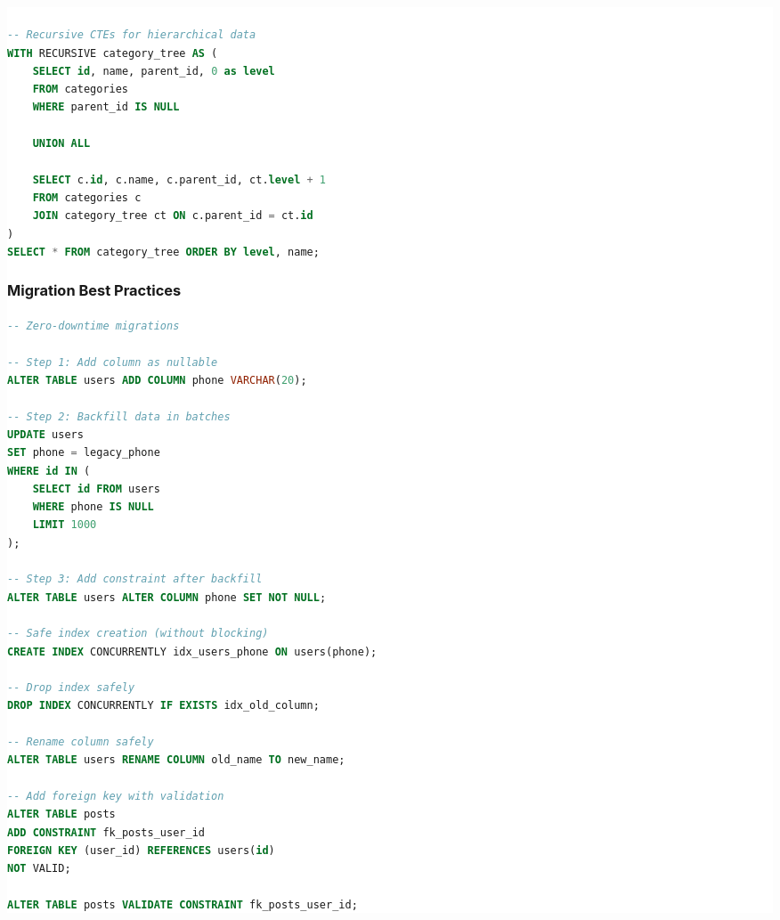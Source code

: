 ```sql

-- Recursive CTEs for hierarchical data
WITH RECURSIVE category_tree AS (
    SELECT id, name, parent_id, 0 as level
    FROM categories
    WHERE parent_id IS NULL

    UNION ALL

    SELECT c.id, c.name, c.parent_id, ct.level + 1
    FROM categories c
    JOIN category_tree ct ON c.parent_id = ct.id
)
SELECT * FROM category_tree ORDER BY level, name;
```

### Migration Best Practices
```sql
-- Zero-downtime migrations

-- Step 1: Add column as nullable
ALTER TABLE users ADD COLUMN phone VARCHAR(20);

-- Step 2: Backfill data in batches
UPDATE users
SET phone = legacy_phone
WHERE id IN (
    SELECT id FROM users
    WHERE phone IS NULL
    LIMIT 1000
);

-- Step 3: Add constraint after backfill
ALTER TABLE users ALTER COLUMN phone SET NOT NULL;

-- Safe index creation (without blocking)
CREATE INDEX CONCURRENTLY idx_users_phone ON users(phone);

-- Drop index safely
DROP INDEX CONCURRENTLY IF EXISTS idx_old_column;

-- Rename column safely
ALTER TABLE users RENAME COLUMN old_name TO new_name;

-- Add foreign key with validation
ALTER TABLE posts
ADD CONSTRAINT fk_posts_user_id
FOREIGN KEY (user_id) REFERENCES users(id)
NOT VALID;

ALTER TABLE posts VALIDATE CONSTRAINT fk_posts_user_id;
```
